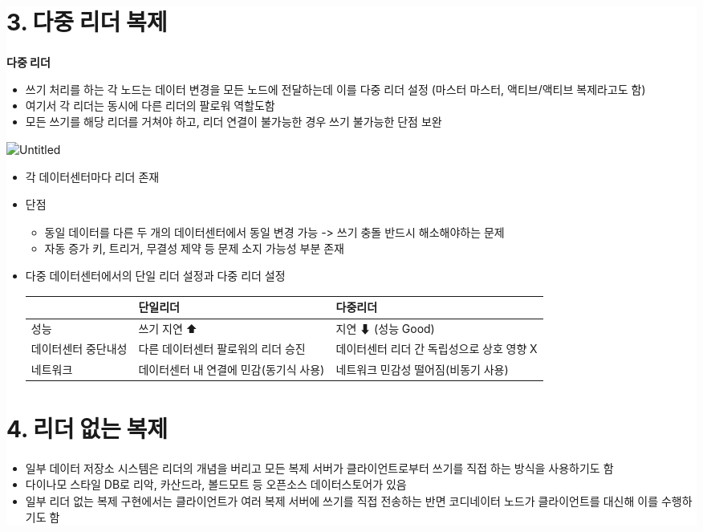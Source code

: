 # 3. **다중 리더 복제**

**다중 리더**

- 쓰기 처리를 하는 각 노드는 데이터 변경을 모든 노드에 전달하는데 이를 다중 리더 설정 (마스터 마스터, 액티브/액티브 복제라고도 함)
- 여기서 각 리더는 동시에 다른 리더의 팔로워 역할도함
- 모든 쓰기를 해당 리더를 거쳐야 하고, 리더 연결이 불가능한 경우 쓰기 불가능한 단점 보완

![Untitled](https://s3-us-west-2.amazonaws.com/secure.notion-static.com/894a0a8f-101c-4b85-98e9-c81ab05c0d6a/Untitled.png)

- 각 데이터센터마다 리더 존재
- 단점
    - 동일 데이터를 다른 두 개의 데이터센터에서 동일 변경 가능 -> 쓰기 충돌 반드시 해소해야하는 문제
    - 자동 증가 키, 트리거, 무결성 제약 등 문제 소지 가능성 부분 존재
- 다중 데이터센터에서의 단일 리더 설정과 다중 리더 설정
    
    
    |  | 단일리더 | 다중리더 |
    | --- | --- | --- |
    | 성능 | 쓰기 지연 ⬆ | 지연 ⬇ (성능 Good) |
    | 데이터센터 중단내성 | 다른 데이터센터 팔로워의 리더 승진 | 데이터센터 리더 간 독립성으로 상호 영향 X |
    | 네트워크 | 데이터센터 내 연결에 민감(동기식 사용) | 네트워크 민감성 떨어짐(비동기 사용) |

# 4. 리더 없는 복제

- 일부 데이터 저장소 시스템은 리더의 개념을 버리고 모든 복제 서버가 클라이언트로부터 쓰기를 직접 하는 방식을 사용하기도 함
- 다이나모 스타일 DB로 리악, 카산드라, 볼드모트 등 오픈소스 데이터스토어가 있음
- 일부 리더 없는 복제 구현에서는 클라이언트가 여러 복제 서버에 쓰기를 직접 전송하는 반면 코디네이터 노드가 클라이언트를 대신해 이를 수행하기도 함
